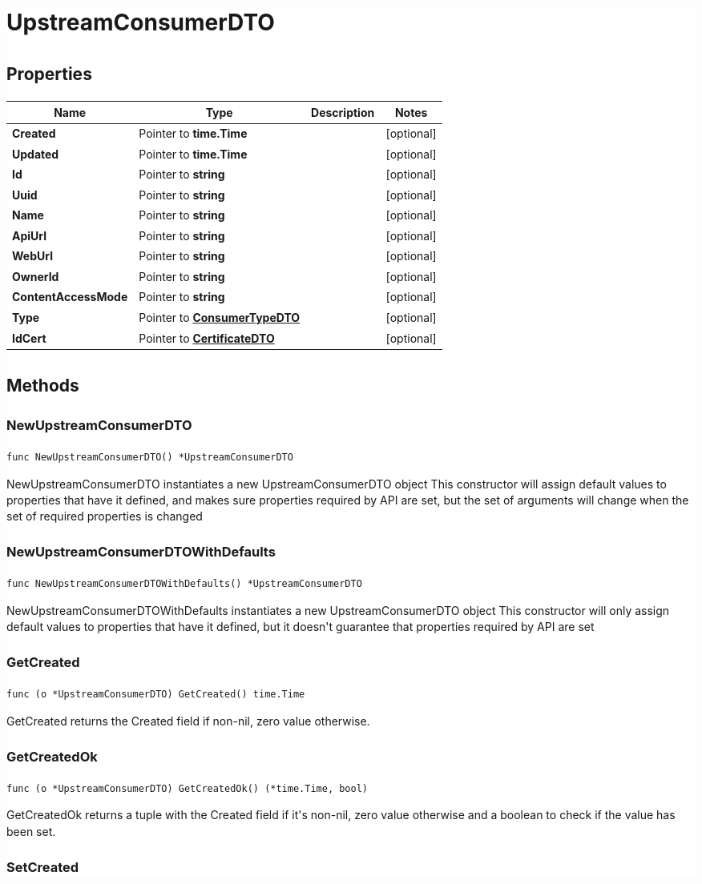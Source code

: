 # UpstreamConsumerDTO

## Properties

Name | Type | Description | Notes
------------ | ------------- | ------------- | -------------
**Created** | Pointer to **time.Time** |  | [optional] 
**Updated** | Pointer to **time.Time** |  | [optional] 
**Id** | Pointer to **string** |  | [optional] 
**Uuid** | Pointer to **string** |  | [optional] 
**Name** | Pointer to **string** |  | [optional] 
**ApiUrl** | Pointer to **string** |  | [optional] 
**WebUrl** | Pointer to **string** |  | [optional] 
**OwnerId** | Pointer to **string** |  | [optional] 
**ContentAccessMode** | Pointer to **string** |  | [optional] 
**Type** | Pointer to [**ConsumerTypeDTO**](ConsumerTypeDTO.md) |  | [optional] 
**IdCert** | Pointer to [**CertificateDTO**](CertificateDTO.md) |  | [optional] 

## Methods

### NewUpstreamConsumerDTO

`func NewUpstreamConsumerDTO() *UpstreamConsumerDTO`

NewUpstreamConsumerDTO instantiates a new UpstreamConsumerDTO object
This constructor will assign default values to properties that have it defined,
and makes sure properties required by API are set, but the set of arguments
will change when the set of required properties is changed

### NewUpstreamConsumerDTOWithDefaults

`func NewUpstreamConsumerDTOWithDefaults() *UpstreamConsumerDTO`

NewUpstreamConsumerDTOWithDefaults instantiates a new UpstreamConsumerDTO object
This constructor will only assign default values to properties that have it defined,
but it doesn't guarantee that properties required by API are set

### GetCreated

`func (o *UpstreamConsumerDTO) GetCreated() time.Time`

GetCreated returns the Created field if non-nil, zero value otherwise.

### GetCreatedOk

`func (o *UpstreamConsumerDTO) GetCreatedOk() (*time.Time, bool)`

GetCreatedOk returns a tuple with the Created field if it's non-nil, zero value otherwise
and a boolean to check if the value has been set.

### SetCreated
